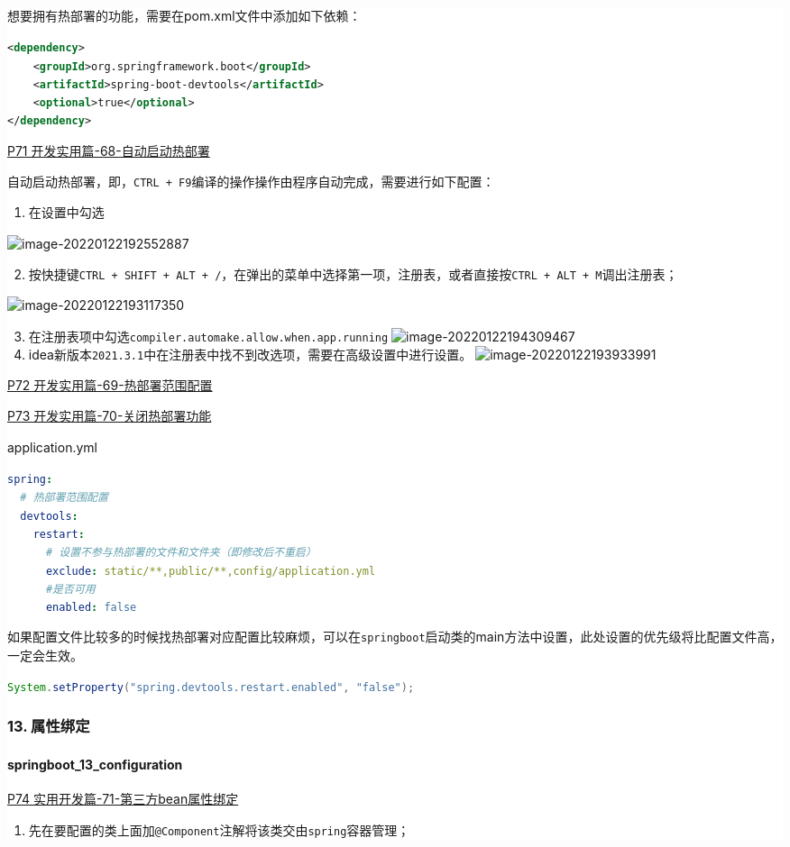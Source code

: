 想要拥有热部署的功能，需要在pom.xml文件中添加如下依赖：

```xml
<dependency>
    <groupId>org.springframework.boot</groupId>
    <artifactId>spring-boot-devtools</artifactId>
    <optional>true</optional>
</dependency>
```

[P71 开发实用篇-68-自动启动热部署](https://www.bilibili.com/video/BV15b4y1a7yG?p=71)

自动启动热部署，即，`CTRL + F9`编译的操作操作由程序自动完成，需要进行如下配置：

1. 在设置中勾选

![image-20220122192552887](http://jp88.top/image/image-20220122192552887.png)

2. 按快捷键`CTRL + SHIFT + ALT + /`，在弹出的菜单中选择第一项，注册表，或者直接按`CTRL + ALT + M`调出注册表；

![image-20220122193117350](http://jp88.top/image/image-20220122193117350.png)

3. 在注册表项中勾选`compiler.automake.allow.when.app.running`
![image-20220122194309467](http://jp88.top/image/image-20220122194309467.png)
4. idea新版本`2021.3.1`中在注册表中找不到改选项，需要在高级设置中进行设置。
    ![image-20220122193933991](http://jp88.top/image/image-20220122193933991.png)

[P72 开发实用篇-69-热部署范围配置](https://www.bilibili.com/video/BV15b4y1a7yG?p=72)

[P73 开发实用篇-70-关闭热部署功能](https://www.bilibili.com/video/BV15b4y1a7yG?p=73)

application.yml

```yaml
spring:
  # 热部署范围配置
  devtools:
    restart:
      # 设置不参与热部署的文件和文件夹（即修改后不重启）
      exclude: static/**,public/**,config/application.yml
      #是否可用
      enabled: false
```

如果配置文件比较多的时候找热部署对应配置比较麻烦，可以在`springboot`启动类的main方法中设置，此处设置的优先级将比配置文件高，一定会生效。

```java
System.setProperty("spring.devtools.restart.enabled", "false");
```

### 13. 属性绑定

#### springboot_13_configuration

[P74 实用开发篇-71-第三方bean属性绑定](https://www.bilibili.com/video/BV15b4y1a7yG?p=74)

1. 先在要配置的类上面加`@Component`注解将该类交由`spring`容器管理；
